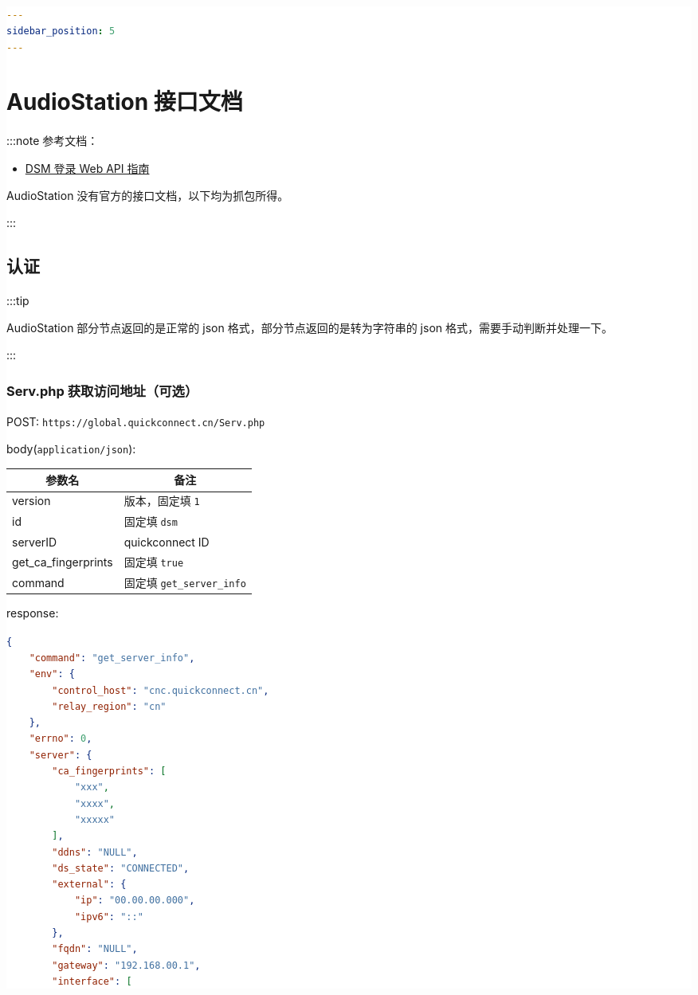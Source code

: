 ```yaml
---
sidebar_position: 5
---
```


# AudioStation 接口文档

:::note 参考文档：

- [DSM 登录 Web API 指南](https://global.synologydownload.com/download/Document/Software/DeveloperGuide/Os/DSM/All/enu/DSM_Login_Web_API_Guide_enu.pdf)

AudioStation 没有官方的接口文档，以下均为抓包所得。

:::

## 认证

:::tip

AudioStation 部分节点返回的是正常的 json 格式，部分节点返回的是转为字符串的 json 格式，需要手动判断并处理一下。

:::

### Serv.php 获取访问地址（可选）

POST: `https://global.quickconnect.cn/Serv.php`

body(`application/json`):

| 参数名 | 备注 |
| --- | --- |
| version | 版本，固定填 `1` |
| id | 固定填 `dsm` |
| serverID | quickconnect ID |
| get_ca_fingerprints | 固定填 `true` |
| command | 固定填 `get_server_info` |

response:

```json
{
    "command": "get_server_info",
    "env": {
        "control_host": "cnc.quickconnect.cn",
        "relay_region": "cn"
    },
    "errno": 0,
    "server": {
        "ca_fingerprints": [
            "xxx",
            "xxxx",
            "xxxxx"
        ],
        "ddns": "NULL",
        "ds_state": "CONNECTED",
        "external": {
            "ip": "00.00.00.000",
            "ipv6": "::"
        },
        "fqdn": "NULL",
        "gateway": "192.168.00.1",
        "interface": [
```